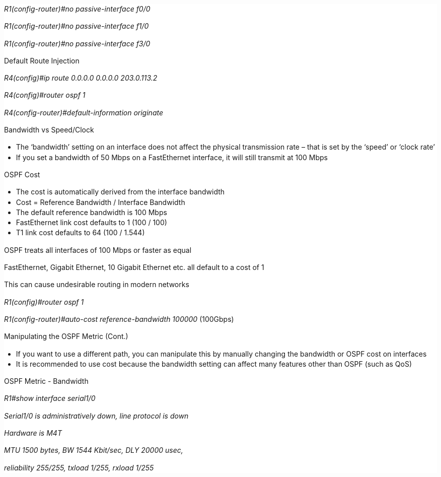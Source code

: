 *R1(config-router)#no passive-interface f0/0*

*R1(config-router)#no passive-interface f1/0*

*R1(config-router)#no passive-interface f3/0*

Default Route Injection

*R4(config)#ip route 0.0.0.0 0.0.0.0 203.0.113.2*

*R4(config)#router ospf 1*

*R4(config-router)#default-information originate*






Bandwidth vs Speed/Clock

- The ‘bandwidth’ setting on an interface does not affect the physical transmission rate – that is set by the ‘speed’ or ‘clock rate’
- If you set a bandwidth of 50 Mbps on a FastEthernet interface, it will still transmit at 100 Mbps

OSPF Cost

- The cost is automatically derived from the interface bandwidth 
- Cost = Reference Bandwidth / Interface Bandwidth
- The default reference bandwidth is 100 Mbps
- FastEthernet link cost defaults to 1 (100 / 100)
- T1 link cost defaults to 64 (100 / 1.544)



OSPF treats all interfaces of 100 Mbps or faster as equal

FastEthernet, Gigabit Ethernet, 10 Gigabit Ethernet etc. all default to a cost of 1

This can cause undesirable routing in modern networks

*R1(config)#router ospf 1*

*R1(config-router)#auto-cost reference-bandwidth 100000* (100Gbps)


Manipulating the OSPF Metric (Cont.)

- If you want to use a different path, you can manipulate this by manually changing the bandwidth or OSPF cost on interfaces
- It is recommended to use cost because the bandwidth setting can affect many features other than OSPF (such as QoS)


OSPF Metric - Bandwidth

*R1#show interface serial1/0*

*Serial1/0 is administratively down, line protocol is down*

*Hardware is M4T*

*MTU 1500 bytes, BW 1544 Kbit/sec, DLY 20000 usec,*

*reliability 255/255, txload 1/255, rxload 1/255*
